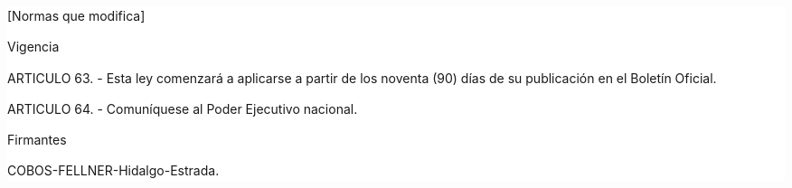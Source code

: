 

\[Normas que modifica]

Vigencia

ARTICULO 63. - Esta ley comenzará a aplicarse a partir de los noventa (90) días de su publicación en el Boletín Oficial.



ARTICULO 64. - Comuníquese al Poder Ejecutivo nacional.



Firmantes



COBOS-FELLNER-Hidalgo-Estrada.

